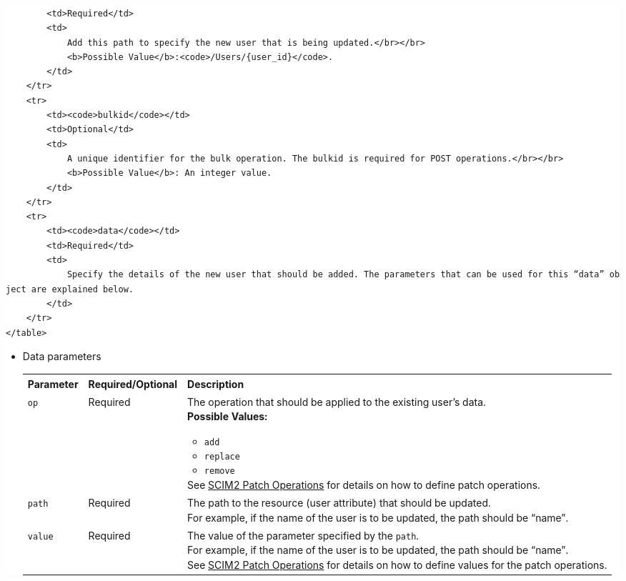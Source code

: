             <td>Required</td>
            <td>
                Add this path to specify the new user that is being updated.</br></br>
                <b>Possible Value</b>:<code>/Users/{user_id}</code>.
            </td>
        </tr>
        <tr>
            <td><code>bulkid</code></td>
            <td>Optional</td>
            <td>
                A unique identifier for the bulk operation. The bulkid is required for POST operations.</br></br>
                <b>Possible Value</b>: An integer value.
            </td>
        </tr>
        <tr>
            <td><code>data</code></td>
            <td>Required</td>
            <td>
                Specify the details of the new user that should be added. The parameters that can be used for this “data” object are explained below.
            </td>
        </tr>
    </table>

-   Data parameters

    <table>
        <tr>
            <th>Parameter</th>
            <th>Required/Optional</th>
            <th>Description</th>
        </tr>
        <tr>
            <td><code>op</code></td>
            <td>Required</td>
            <td>
                The operation that should be applied to the existing user’s data.</br>
                <b>Possible Values:</b>
                <ul>
                    <li><code>add</code></li>
                    <li><code>replace</code></li>
                    <li><code>remove</code></li>
                </ul> 
                See <a href="/develop/scim2-patch-operations/#patch-users">SCIM2 Patch Operations</a> for details on how to define patch operations.  
            </td>
        </tr>
        <tr>
            <td><code>path</code></td>
            <td>Required</td>
            <td>
                The path to the resource (user attribute) that should be updated.</br> 
                For example, if the name of the user is to be updated, the path should be “name”.
            </td>
        </tr>
        <tr>
            <td><code>value</code></td>
            <td>Required</td>
            <td>
                The value of the parameter specified by the <code>path</code>.</br> 
                For example, if the name of the user is to be updated, the path should be “name”.</br>
                See <a href="/develop/scim2-patch-operations/#patch-users">SCIM2 Patch Operations</a> for details on how to define values for the patch operations.
            </td>